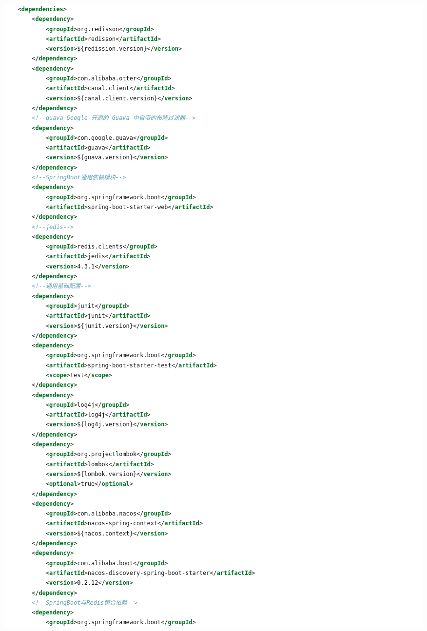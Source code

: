 ```xml
    <dependencies>
        <dependency>
            <groupId>org.redisson</groupId>
            <artifactId>redisson</artifactId>
            <version>${redission.version}</version>
        </dependency>
        <dependency>
            <groupId>com.alibaba.otter</groupId>
            <artifactId>canal.client</artifactId>
            <version>${canal.client.version}</version>
        </dependency>
        <!--guava Google 开源的 Guava 中自带的布隆过滤器-->
        <dependency>
            <groupId>com.google.guava</groupId>
            <artifactId>guava</artifactId>
            <version>${guava.version}</version>
        </dependency>
        <!--SpringBoot通用依赖模块-->
        <dependency>
            <groupId>org.springframework.boot</groupId>
            <artifactId>spring-boot-starter-web</artifactId>
        </dependency>
        <!--jedis-->
        <dependency>
            <groupId>redis.clients</groupId>
            <artifactId>jedis</artifactId>
            <version>4.3.1</version>
        </dependency>
        <!--通用基础配置-->
        <dependency>
            <groupId>junit</groupId>
            <artifactId>junit</artifactId>
            <version>${junit.version}</version>
        </dependency>
        <dependency>
            <groupId>org.springframework.boot</groupId>
            <artifactId>spring-boot-starter-test</artifactId>
            <scope>test</scope>
        </dependency>
        <dependency>
            <groupId>log4j</groupId>
            <artifactId>log4j</artifactId>
            <version>${log4j.version}</version>
        </dependency>
        <dependency>
            <groupId>org.projectlombok</groupId>
            <artifactId>lombok</artifactId>
            <version>${lombok.version}</version>
            <optional>true</optional>
        </dependency>
        <dependency>
            <groupId>com.alibaba.nacos</groupId>
            <artifactId>nacos-spring-context</artifactId>
            <version>${nacos.context}</version>
        </dependency>
        <dependency>
            <groupId>com.alibaba.boot</groupId>
            <artifactId>nacos-discovery-spring-boot-starter</artifactId>
            <version>0.2.12</version>
        </dependency>
        <!--SpringBoot与Redis整合依赖-->
        <dependency>
            <groupId>org.springframework.boot</groupId>
```